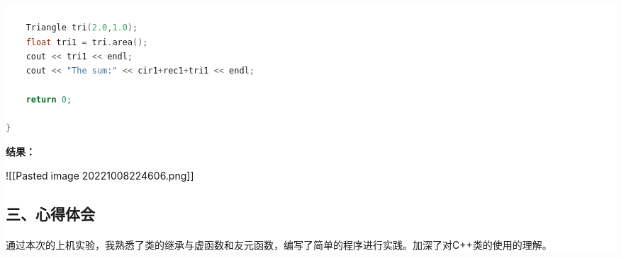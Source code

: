 ```c++
  
    Triangle tri(2.0,1.0);
    float tri1 = tri.area();
    cout << tri1 << endl;
    cout << "The sum:" << cir1+rec1+tri1 << endl;
    
    return 0;

}
```

**结果：**

![[Pasted image 20221008224606.png]]

## 三、心得体会
通过本次的上机实验，我熟悉了类的继承与虚函数和友元函数，编写了简单的程序进行实践。加深了对C++类的使用的理解。